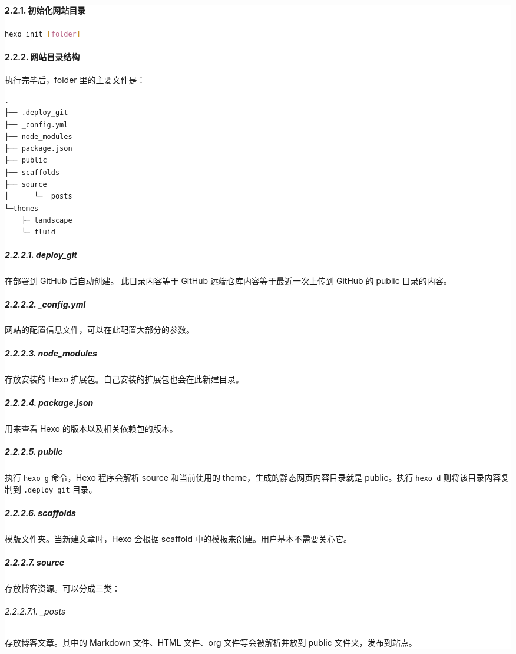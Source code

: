 #### 2.2.1. 初始化网站目录

```bash
hexo init [folder]
```

#### 2.2.2. 网站目录结构

执行完毕后，folder 里的主要文件是：

```TEXT
.
├── .deploy_git
├── _config.yml
├── node_modules
├── package.json
├── public
├── scaffolds
├── source
│      └─ _posts
└─themes
    ├─ landscape
    └─ fluid
```

##### 2.2.2.1. deploy_git

在部署到 GitHub 后自动创建。
此目录内容等于 GitHub 远端仓库内容等于最近一次上传到 GitHub 的 public 目录的内容。

##### 2.2.2.2. _config.yml

网站的配置信息文件，可以在此配置大部分的参数。

##### 2.2.2.3. node_modules

存放安装的 Hexo 扩展包。自己安装的扩展包也会在此新建目录。

##### 2.2.2.4. package.json

用来查看 Hexo 的版本以及相关依赖包的版本。

##### 2.2.2.5. public

执行 `hexo g` 命令，Hexo 程序会解析 source 和当前使用的 theme，生成的静态网页内容目录就是 public。执行 `hexo d` 则将该目录内容复制到 `.deploy_git` 目录。

##### 2.2.2.6. scaffolds

[模版](https://hexo.io/zh-cn/docs/templates.html)文件夹。当新建文章时，Hexo 会根据 scaffold 中的模板来创建。用户基本不需要关心它。

##### 2.2.2.7. source

存放博客资源。可以分成三类：

###### 2.2.2.7.1. _posts

存放博客文章。其中的 Markdown 文件、HTML 文件、org 文件等会被解析并放到 public 文件夹，发布到站点。

